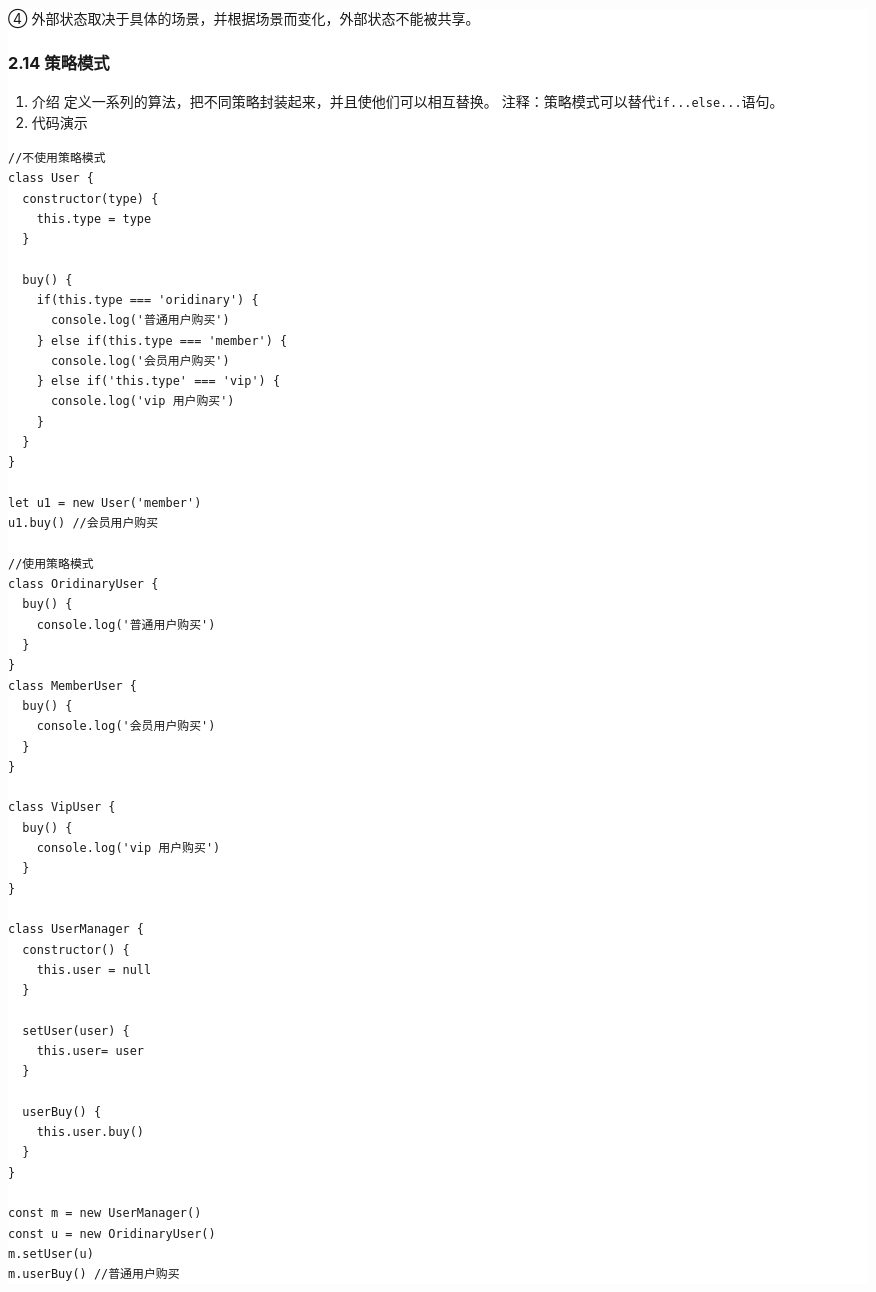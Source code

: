 ④ 外部状态取决于具体的场景，并根据场景而变化，外部状态不能被共享。 
### 2.14 策略模式
1. 介绍
定义一系列的算法，把不同策略封装起来，并且使他们可以相互替换。
注释：策略模式可以替代`if...else...`语句。
2. 代码演示
```
//不使用策略模式
class User {
  constructor(type) {
    this.type = type
  }

  buy() {
    if(this.type === 'oridinary') {
      console.log('普通用户购买')
    } else if(this.type === 'member') {
      console.log('会员用户购买')
    } else if('this.type' === 'vip') {
      console.log('vip 用户购买')
    }
  }
}

let u1 = new User('member') 
u1.buy() //会员用户购买

//使用策略模式
class OridinaryUser {
  buy() {
    console.log('普通用户购买')
  }
}
class MemberUser {
  buy() {
    console.log('会员用户购买')
  }
}

class VipUser {
  buy() {
    console.log('vip 用户购买')
  }
}

class UserManager {
  constructor() {
    this.user = null
  }

  setUser(user) {
    this.user= user
  }

  userBuy() {
    this.user.buy()
  }
}

const m = new UserManager()
const u = new OridinaryUser()
m.setUser(u)
m.userBuy() //普通用户购买
```